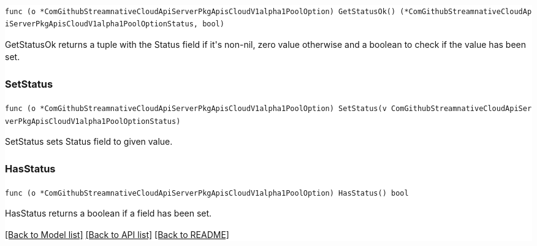 `func (o *ComGithubStreamnativeCloudApiServerPkgApisCloudV1alpha1PoolOption) GetStatusOk() (*ComGithubStreamnativeCloudApiServerPkgApisCloudV1alpha1PoolOptionStatus, bool)`

GetStatusOk returns a tuple with the Status field if it's non-nil, zero value otherwise
and a boolean to check if the value has been set.

### SetStatus

`func (o *ComGithubStreamnativeCloudApiServerPkgApisCloudV1alpha1PoolOption) SetStatus(v ComGithubStreamnativeCloudApiServerPkgApisCloudV1alpha1PoolOptionStatus)`

SetStatus sets Status field to given value.

### HasStatus

`func (o *ComGithubStreamnativeCloudApiServerPkgApisCloudV1alpha1PoolOption) HasStatus() bool`

HasStatus returns a boolean if a field has been set.


[[Back to Model list]](../README.md#documentation-for-models) [[Back to API list]](../README.md#documentation-for-api-endpoints) [[Back to README]](../README.md)


